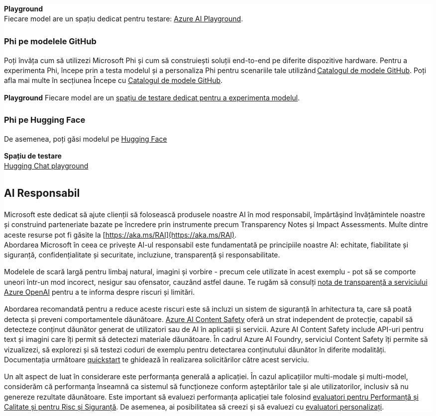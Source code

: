 **Playground**  
Fiecare model are un spațiu dedicat pentru testare: [Azure AI Playground](https://aka.ms/try-phi3).

### Phi pe modelele GitHub

Poți învăța cum să utilizezi Microsoft Phi și cum să construiești soluții end-to-end pe diferite dispozitive hardware. Pentru a experimenta Phi, începe prin a testa modelul și a personaliza Phi pentru scenariile tale utilizând [Catalogul de modele GitHub](https://github.com/marketplace/models?WT.mc_id=aiml-137032-kinfeylo). Poți afla mai multe în secțiunea Începe cu [Catalogul de modele GitHub](/md/02.QuickStart/GitHubModel_QuickStart.md).

**Playground**
Fiecare model are un [spațiu de testare dedicat pentru a experimenta modelul](/md/02.QuickStart/GitHubModel_QuickStart.md).

### Phi pe Hugging Face

De asemenea, poți găsi modelul pe [Hugging Face](https://huggingface.co/microsoft)

**Spațiu de testare**  
[Hugging Chat playground](https://huggingface.co/chat/models/microsoft/Phi-3-mini-4k-instruct)

## AI Responsabil

Microsoft este dedicat să ajute clienții să folosească produsele noastre AI în mod responsabil, împărtășind învățămintele noastre și construind parteneriate bazate pe încredere prin instrumente precum Transparency Notes și Impact Assessments. Multe dintre aceste resurse pot fi găsite la [https://aka.ms/RAI](https://aka.ms/RAI).  
Abordarea Microsoft în ceea ce privește AI-ul responsabil este fundamentată pe principiile noastre AI: echitate, fiabilitate și siguranță, confidențialitate și securitate, incluziune, transparență și responsabilitate.

Modelele de scară largă pentru limbaj natural, imagini și vorbire - precum cele utilizate în acest exemplu - pot să se comporte uneori într-un mod incorect, nesigur sau ofensator, cauzând astfel daune. Te rugăm să consulți [nota de transparență a serviciului Azure OpenAI](https://learn.microsoft.com/legal/cognitive-services/openai/transparency-note?tabs=text) pentru a te informa despre riscuri și limitări.

Abordarea recomandată pentru a reduce aceste riscuri este să incluzi un sistem de siguranță în arhitectura ta, care să poată detecta și preveni comportamentele dăunătoare. [Azure AI Content Safety](https://learn.microsoft.com/azure/ai-services/content-safety/overview) oferă un strat independent de protecție, capabil să detecteze conținut dăunător generat de utilizatori sau de AI în aplicații și servicii. Azure AI Content Safety include API-uri pentru text și imagini care îți permit să detectezi materiale dăunătoare. În cadrul Azure AI Foundry, serviciul Content Safety îți permite să vizualizezi, să explorezi și să testezi coduri de exemplu pentru detectarea conținutului dăunător în diferite modalități. Documentația următoare [quickstart](https://learn.microsoft.com/azure/ai-services/content-safety/quickstart-text?tabs=visual-studio%2Clinux&pivots=programming-language-rest) te ghidează în realizarea solicitărilor către acest serviciu.

Un alt aspect de luat în considerare este performanța generală a aplicației. În cazul aplicațiilor multi-modale și multi-model, considerăm că performanța înseamnă ca sistemul să funcționeze conform așteptărilor tale și ale utilizatorilor, inclusiv să nu genereze rezultate dăunătoare. Este important să evaluezi performanța aplicației tale folosind [evaluatori pentru Performanță și Calitate și pentru Risc și Siguranță](https://learn.microsoft.com/azure/ai-studio/concepts/evaluation-metrics-built-in). De asemenea, ai posibilitatea să creezi și să evaluezi cu [evaluatori personalizați](https://learn.microsoft.com/azure/ai-studio/how-to/develop/evaluate-sdk#custom-evaluators).
